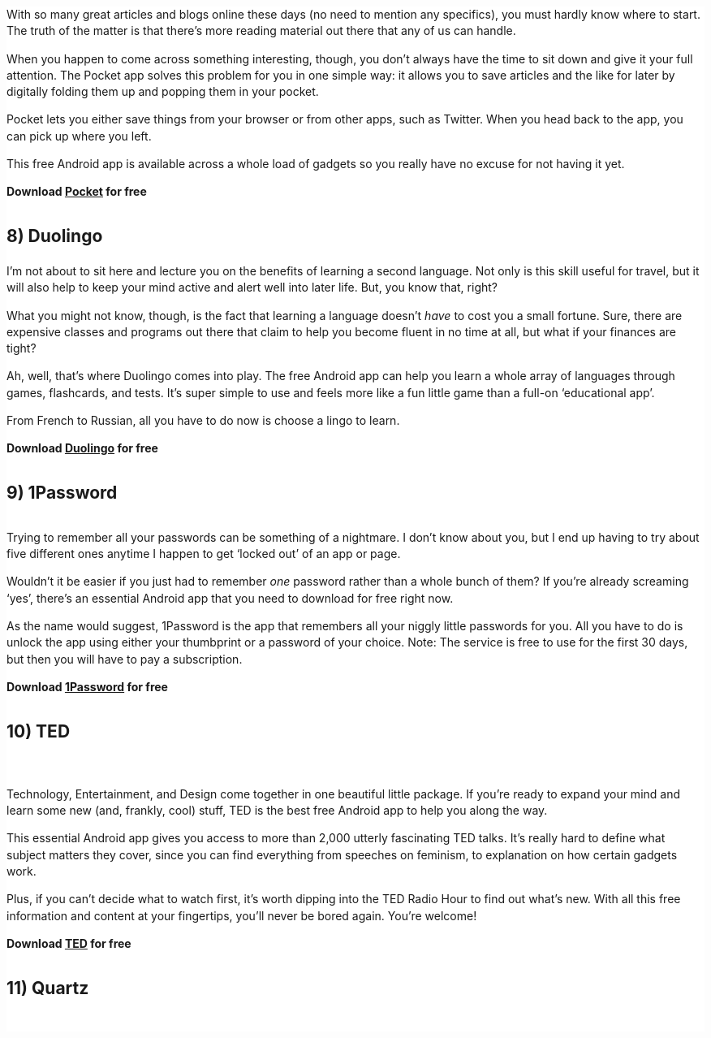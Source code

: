 <p>With so many great articles and blogs online these days (no need to mention any specifics), you must hardly know where to start. The truth of the matter is that there&rsquo;s more reading material out there that any of us can handle.</p>
<p>When you happen to come across something interesting, though, you don&rsquo;t always have the time to sit down and give it your full attention. The Pocket app solves this problem for you in one simple way: it allows you to save articles and the like for later by digitally folding them up and popping them in your pocket.</p>
<p>Pocket lets you either save things from your browser or from other apps, such as Twitter. When you head back to the app, you can pick up where you left.</p>
<p>This free Android app is available across a whole load of gadgets so you really have no excuse for not having it yet.</p>
<p><strong>Download </strong><a href="https://play.google.com/store/apps/details?id=com.ideashower.readitlater.pro" target="_blank" rel="noopener noreferrer"><strong>Pocket</strong></a><strong> for free</strong></p>
<h2>8) Duolingo</h2>
<p><iframe src="https://www.youtube.com/embed/8OebgtUjLg4?ecver=2" width="640" height="360" allowfullscreen="allowfullscreen"></iframe></p>
<p>I&rsquo;m not about to sit here and lecture you on the benefits of learning a second language. Not only is this skill useful for travel, but it will also help to keep your mind active and alert well into later life. But, you know that, right?</p>
<p>What you might not know, though, is the fact that learning a language doesn&rsquo;t <em>have </em>to cost you a small fortune. Sure, there are expensive classes and programs out there that claim to help you become fluent in no time at all, but what if your finances are tight?</p>
<p>Ah, well, that&rsquo;s where Duolingo comes into play. The free Android app can help you learn a whole array of languages through games, flashcards, and tests. It&rsquo;s super simple to use and feels more like a fun little game than a full-on &lsquo;educational app&rsquo;.</p>
<p>From French to Russian, all you have to do now is choose a lingo to learn.</p>
<p><strong>Download </strong><a href="https://play.google.com/store/apps/details?id=com.duolingo" target="_blank" rel="noopener noreferrer"><strong>Duolingo</strong></a><strong> for free</strong></p>
<p></p>
<h2>9) 1Password</h2>
<h2><iframe src="https://www.youtube.com/embed/mcly2-b1W20" width="560" height="315" frameborder="0" allowfullscreen="allowfullscreen"></iframe></h2>
<p>Trying to remember all your passwords can be something of a nightmare. I don&rsquo;t know about you, but I end up having to try about five different ones anytime I happen to get &lsquo;locked out&rsquo; of an app or page.</p>
<p>Wouldn&rsquo;t it be easier if you just had to remember <em>one </em>password rather than a whole bunch of them? If you&rsquo;re already screaming &lsquo;yes&rsquo;, there&rsquo;s an essential Android app that you need to download for free right now.</p>
<p>As the name would suggest, 1Password is the app that remembers all your niggly little passwords for you. All you have to do is unlock the app using either your thumbprint or a password of your choice. Note: The service is free to use for the first 30 days, but then you will have to pay a subscription.</p>
<p><strong>Download </strong><a href="https://play.google.com/store/apps/details?id=com.agilebits.onepassword" target="_blank" rel="noopener noreferrer"><strong>1Password</strong></a><strong> for free</strong></p>
<h2>10) TED</h2>
<p><img class="aligncenter size-full wp-image-13432" src="https://lh3.googleusercontent.com/OVSy2Tf5SU5O_jaFIjdc9OlZSfj1tzLg6mukb3CTLsGbOAZ8wHL7gIqio-h2vmpUDteRzWHme4c8aA-WOX7CNUE6=s0" alt="" /></p>
<p>Technology, Entertainment, and Design come together in one beautiful little package. If you&rsquo;re ready to expand your mind and learn some new (and, frankly, cool) stuff, TED is the best free Android app to help you along the way.</p>
<p>This essential Android app gives you access to more than 2,000 utterly fascinating TED talks. It&rsquo;s really hard to define what subject matters they cover, since you can find everything from speeches on feminism, to explanation on how certain gadgets work.</p>
<p>Plus, if you can&rsquo;t decide what to watch first, it&rsquo;s worth dipping into the TED Radio Hour to find out what&rsquo;s new. With all this free information and content at your fingertips, you&rsquo;ll never be bored again. You&rsquo;re welcome!</p>
<p><strong>Download </strong><a href="https://play.google.com/store/apps/details?id=com.ted.android" target="_blank" rel="noopener noreferrer"><strong>TED</strong></a><strong> for free</strong></p>
<p></p>
<h2>11) Quartz</h2>
<p><img class="aligncenter size-full wp-image-13340" src="https://lh3.googleusercontent.com/5l3tMZ4o9RVK_lbaRE2bH5sGJgj5dfbBy3O97WJAL_0IPZ245JNqzXKGImfDwusD3iuUK7kL7SXKPZ7QPVfzO5U=s0" alt="" /></p>